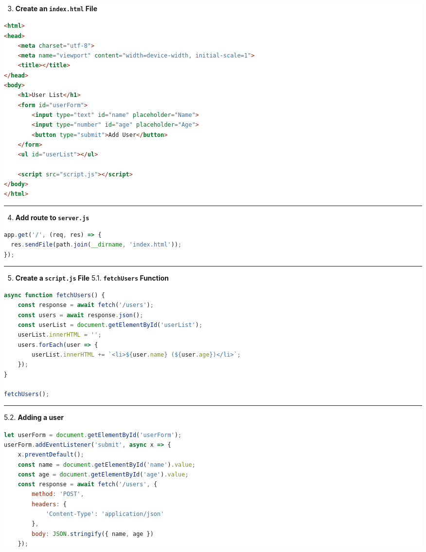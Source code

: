 
3. **Create an `index.html` File**

```html
<html>
<head>
    <meta charset="utf-8">
    <meta name="viewport" content="width=device-width, initial-scale=1">
    <title></title>
</head>
<body>
    <h1>User List</h1>
    <form id="userForm">
        <input type="text" id="name" placeholder="Name">
        <input type="number" id="age" placeholder="Age">
        <button type="submit">Add User</button>
    </form>
    <ul id="userList"></ul>

    <script src="script.js"></script>
</body>
</html>
```
---

4. **Add route to `server.js`**

```javascript
app.get('/', (req, res) => {
  res.sendFile(path.join(__dirname, 'index.html'));
});
```

---

5. **Create a `script.js` File**
5.1. **`fetchUsers` Function**

```javascript
async function fetchUsers() {
    const response = await fetch('/users');
    const users = await response.json();
    const userList = document.getElementById('userList');
    userList.innerHTML = '';
    users.forEach(user => {
        userList.innerHTML += `<li>${user.name} (${user.age})</li>`;
    });
}

fetchUsers();
```
---

5.2. **Adding a user**

```javascript
let userForm = document.getElementById('userForm');
userForm.addEventListener('submit', async x => {
    x.preventDefault();
    const name = document.getElementById('name').value;
    const age = document.getElementById('age').value;
    const response = await fetch('/users', {
        method: 'POST',
        headers: {
            'Content-Type': 'application/json'
        },
        body: JSON.stringify({ name, age })
    });
```